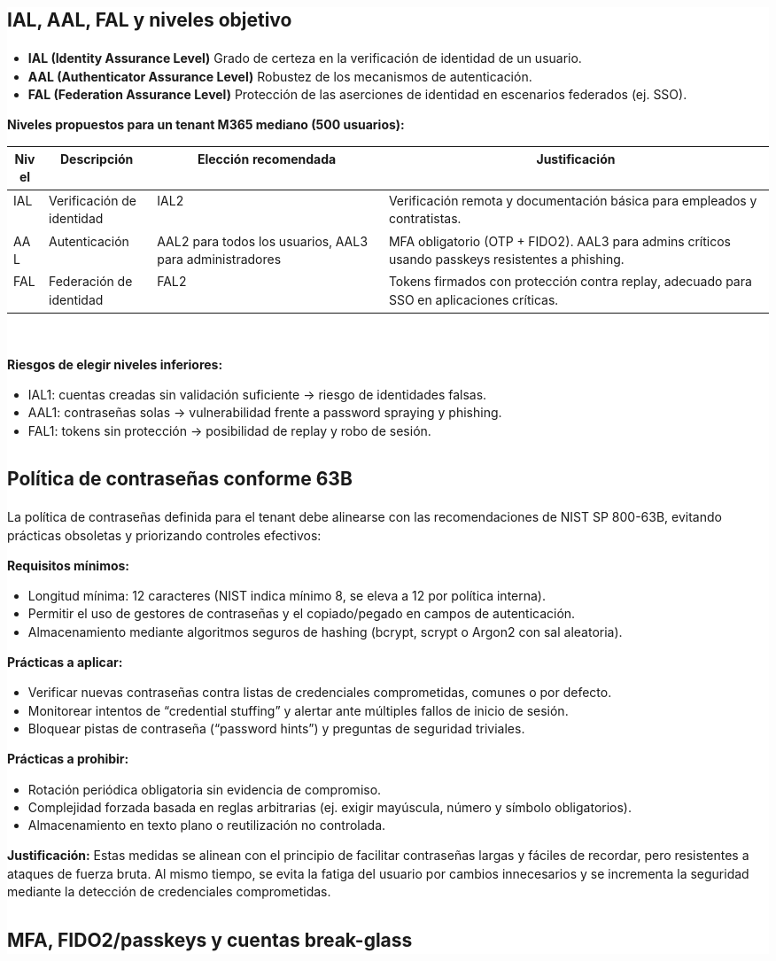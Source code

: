 ## IAL, AAL, FAL y niveles objetivo

- **IAL (Identity Assurance Level)** 
   Grado de certeza en la verificación de identidad de un usuario.  
- **AAL (Authenticator Assurance Level)** 
   Robustez de los mecanismos de autenticación.  
- **FAL (Federation Assurance Level)** 
   Protección de las aserciones de identidad en escenarios federados (ej. SSO).

**Niveles propuestos para un tenant M365 mediano (500 usuarios):**

| Nivel | Descripción | Elección recomendada | Justificación |
|-------|-------------|-----------------------|---------------|
| IAL   | Verificación de identidad | IAL2 | Verificación remota y documentación básica para empleados y contratistas. |
| AAL   | Autenticación | AAL2 para todos los usuarios, AAL3 para administradores | MFA obligatorio (OTP + FIDO2). AAL3 para admins críticos usando passkeys resistentes a phishing. |
| FAL   | Federación de identidad | FAL2 | Tokens firmados con protección contra replay, adecuado para SSO en aplicaciones críticas. |
<br />

**Riesgos de elegir niveles inferiores:**
- IAL1: cuentas creadas sin validación suficiente → riesgo de identidades falsas.  
- AAL1: contraseñas solas → vulnerabilidad frente a password spraying y phishing.  
- FAL1: tokens sin protección → posibilidad de replay y robo de sesión.  

## Política de contraseñas conforme 63B

La política de contraseñas definida para el tenant debe alinearse con las recomendaciones de NIST SP 800-63B, evitando prácticas obsoletas y priorizando controles efectivos:

**Requisitos mínimos:**
- Longitud mínima: 12 caracteres (NIST indica mínimo 8, se eleva a 12 por política interna).  
- Permitir el uso de gestores de contraseñas y el copiado/pegado en campos de autenticación.  
- Almacenamiento mediante algoritmos seguros de hashing (bcrypt, scrypt o Argon2 con sal aleatoria).  

**Prácticas a aplicar:**
- Verificar nuevas contraseñas contra listas de credenciales comprometidas, comunes o por defecto.  
- Monitorear intentos de “credential stuffing” y alertar ante múltiples fallos de inicio de sesión.  
- Bloquear pistas de contraseña (“password hints”) y preguntas de seguridad triviales.  

**Prácticas a prohibir:**
- Rotación periódica obligatoria sin evidencia de compromiso.  
- Complejidad forzada basada en reglas arbitrarias (ej. exigir mayúscula, número y símbolo obligatorios).  
- Almacenamiento en texto plano o reutilización no controlada.  

**Justificación:**
Estas medidas se alinean con el principio de facilitar contraseñas largas y fáciles de recordar, pero resistentes a ataques de fuerza bruta. Al mismo tiempo, se evita la fatiga del usuario por cambios 
innecesarios y se incrementa la seguridad mediante la detección de credenciales comprometidas.

## MFA, FIDO2/passkeys y cuentas break-glass
